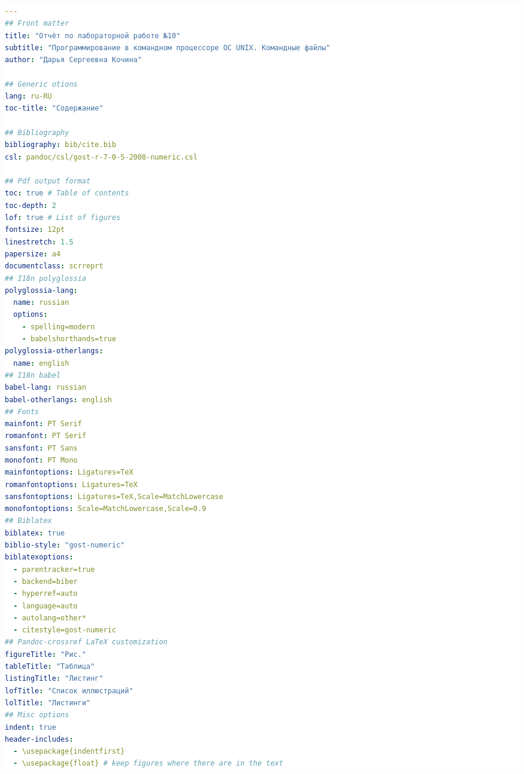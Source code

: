 ```yaml
---
## Front matter
title: "Отчёт по лабораторной работе №10"
subtitle: "Программирование в командном процессоре ОС UNIX. Командные файлы"
author: "Дарья Сергеевна Кочина"

## Generic otions
lang: ru-RU
toc-title: "Содержание"

## Bibliography
bibliography: bib/cite.bib
csl: pandoc/csl/gost-r-7-0-5-2008-numeric.csl

## Pdf output format
toc: true # Table of contents
toc-depth: 2
lof: true # List of figures
fontsize: 12pt
linestretch: 1.5
papersize: a4
documentclass: scrreprt
## I18n polyglossia
polyglossia-lang:
  name: russian
  options:
	- spelling=modern
	- babelshorthands=true
polyglossia-otherlangs:
  name: english
## I18n babel
babel-lang: russian
babel-otherlangs: english
## Fonts
mainfont: PT Serif
romanfont: PT Serif
sansfont: PT Sans
monofont: PT Mono
mainfontoptions: Ligatures=TeX
romanfontoptions: Ligatures=TeX
sansfontoptions: Ligatures=TeX,Scale=MatchLowercase
monofontoptions: Scale=MatchLowercase,Scale=0.9
## Biblatex
biblatex: true
biblio-style: "gost-numeric"
biblatexoptions:
  - parentracker=true
  - backend=biber
  - hyperref=auto
  - language=auto
  - autolang=other*
  - citestyle=gost-numeric
## Pandoc-crossref LaTeX customization
figureTitle: "Рис."
tableTitle: "Таблица"
listingTitle: "Листинг"
lofTitle: "Список иллюстраций"
lolTitle: "Листинги"
## Misc options
indent: true
header-includes:
  - \usepackage{indentfirst}
  - \usepackage{float} # keep figures where there are in the text
```